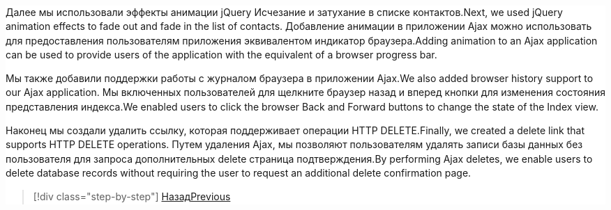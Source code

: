 <span data-ttu-id="6d5a8-294">Далее мы использовали эффекты анимации jQuery Исчезание и затухание в списке контактов.</span><span class="sxs-lookup"><span data-stu-id="6d5a8-294">Next, we used jQuery animation effects to fade out and fade in the list of contacts.</span></span> <span data-ttu-id="6d5a8-295">Добавление анимации в приложении Ajax можно использовать для предоставления пользователям приложения эквивалентом индикатор браузера.</span><span class="sxs-lookup"><span data-stu-id="6d5a8-295">Adding animation to an Ajax application can be used to provide users of the application with the equivalent of a browser progress bar.</span></span>

<span data-ttu-id="6d5a8-296">Мы также добавили поддержки работы с журналом браузера в приложении Ajax.</span><span class="sxs-lookup"><span data-stu-id="6d5a8-296">We also added browser history support to our Ajax application.</span></span> <span data-ttu-id="6d5a8-297">Мы включенных пользователей для щелкните браузер назад и вперед кнопки для изменения состояния представления индекса.</span><span class="sxs-lookup"><span data-stu-id="6d5a8-297">We enabled users to click the browser Back and Forward buttons to change the state of the Index view.</span></span>

<span data-ttu-id="6d5a8-298">Наконец мы создали удалить ссылку, которая поддерживает операции HTTP DELETE.</span><span class="sxs-lookup"><span data-stu-id="6d5a8-298">Finally, we created a delete link that supports HTTP DELETE operations.</span></span> <span data-ttu-id="6d5a8-299">Путем удаления Ajax, мы позволяют пользователям удалять записи базы данных без пользователя для запроса дополнительных delete страница подтверждения.</span><span class="sxs-lookup"><span data-stu-id="6d5a8-299">By performing Ajax deletes, we enable users to delete database records without requiring the user to request an additional delete confirmation page.</span></span>

> [!div class="step-by-step"]
> [<span data-ttu-id="6d5a8-300">Назад</span><span class="sxs-lookup"><span data-stu-id="6d5a8-300">Previous</span></span>](iteration-6-use-test-driven-development-vb.md)

